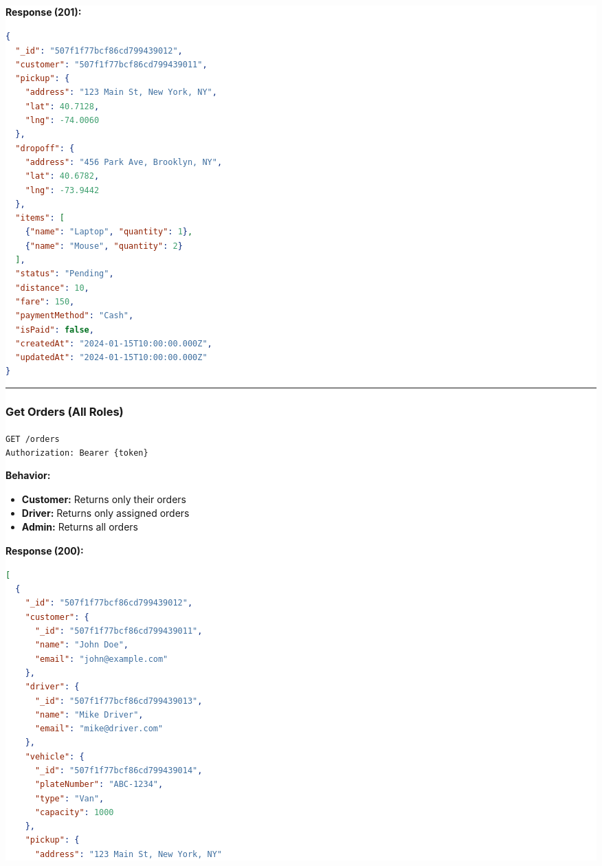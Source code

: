 
**Response (201):**
```json
{
  "_id": "507f1f77bcf86cd799439012",
  "customer": "507f1f77bcf86cd799439011",
  "pickup": {
    "address": "123 Main St, New York, NY",
    "lat": 40.7128,
    "lng": -74.0060
  },
  "dropoff": {
    "address": "456 Park Ave, Brooklyn, NY",
    "lat": 40.6782,
    "lng": -73.9442
  },
  "items": [
    {"name": "Laptop", "quantity": 1},
    {"name": "Mouse", "quantity": 2}
  ],
  "status": "Pending",
  "distance": 10,
  "fare": 150,
  "paymentMethod": "Cash",
  "isPaid": false,
  "createdAt": "2024-01-15T10:00:00.000Z",
  "updatedAt": "2024-01-15T10:00:00.000Z"
}
```

---

### Get Orders (All Roles)
```http
GET /orders
Authorization: Bearer {token}
```

**Behavior:**
- **Customer:** Returns only their orders
- **Driver:** Returns only assigned orders
- **Admin:** Returns all orders

**Response (200):**
```json
[
  {
    "_id": "507f1f77bcf86cd799439012",
    "customer": {
      "_id": "507f1f77bcf86cd799439011",
      "name": "John Doe",
      "email": "john@example.com"
    },
    "driver": {
      "_id": "507f1f77bcf86cd799439013",
      "name": "Mike Driver",
      "email": "mike@driver.com"
    },
    "vehicle": {
      "_id": "507f1f77bcf86cd799439014",
      "plateNumber": "ABC-1234",
      "type": "Van",
      "capacity": 1000
    },
    "pickup": {
      "address": "123 Main St, New York, NY"
```